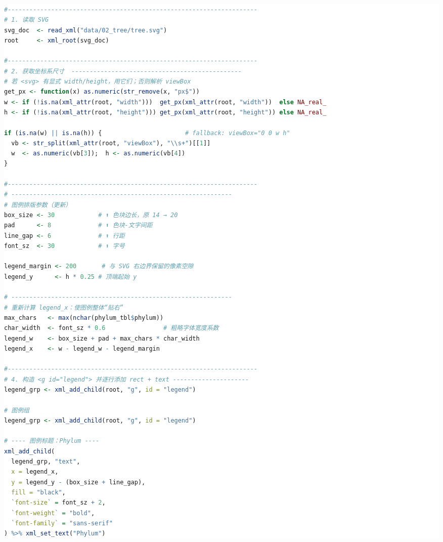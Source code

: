 ``` r
#---------------------------------------------------------------------
# 1. 读取 SVG
svg_doc  <- read_xml("data/02_tree/tree.svg")
root     <- xml_root(svg_doc)

#---------------------------------------------------------------------
# 2. 获取坐标系尺寸  -----------------------------------------------
# 若 <svg> 有显式 width/height，用它们；否则解析 viewBox
get_px <- function(x) as.numeric(str_remove(x, "px$"))
w <- if (!is.na(xml_attr(root, "width")))  get_px(xml_attr(root, "width"))  else NA_real_
h <- if (!is.na(xml_attr(root, "height"))) get_px(xml_attr(root, "height")) else NA_real_

if (is.na(w) || is.na(h)) {                       # fallback: viewBox="0 0 w h"
  vb <- str_split(xml_attr(root, "viewBox"), "\\s+")[[1]]
  w  <- as.numeric(vb[3]);  h <- as.numeric(vb[4])
}

#---------------------------------------------------------------------
# -------------------------------------------------------------
# 图例排版参数（更新）
box_size <- 30            # ⬆︎ 色块边长，原 14 → 20
pad      <- 8             # ⬆︎ 色块‑文字间距
line_gap <- 6             # ⬆︎ 行距
font_sz  <- 30            # ⬆︎ 字号

legend_margin <- 200       # 与 SVG 右边界保留的像素空隙
legend_y      <- h * 0.25 # 顶端起始 y

# -------------------------------------------------------------
# 重新计算 legend_x：使图例整体“贴右”
max_chars   <- max(nchar(phylum_tbl$phylum))
char_width  <- font_sz * 0.6                # 粗略字体宽度系数
legend_w    <- box_size + pad + max_chars * char_width
legend_x    <- w - legend_w - legend_margin

#---------------------------------------------------------------------
# 4. 构造 <g id="legend"> 并逐行添加 rect + text ---------------------
legend_grp <- xml_add_child(root, "g", id = "legend")

# 图例组
legend_grp <- xml_add_child(root, "g", id = "legend")

# ---- 图例标题：Phylum ----
xml_add_child(
  legend_grp, "text",
  x = legend_x,
  y = legend_y - (box_size + line_gap),  
  fill = "black",
  `font-size` = font_sz + 2,
  `font-weight` = "bold",
  `font-family` = "sans-serif"
) %>% xml_set_text("Phylum")
```
